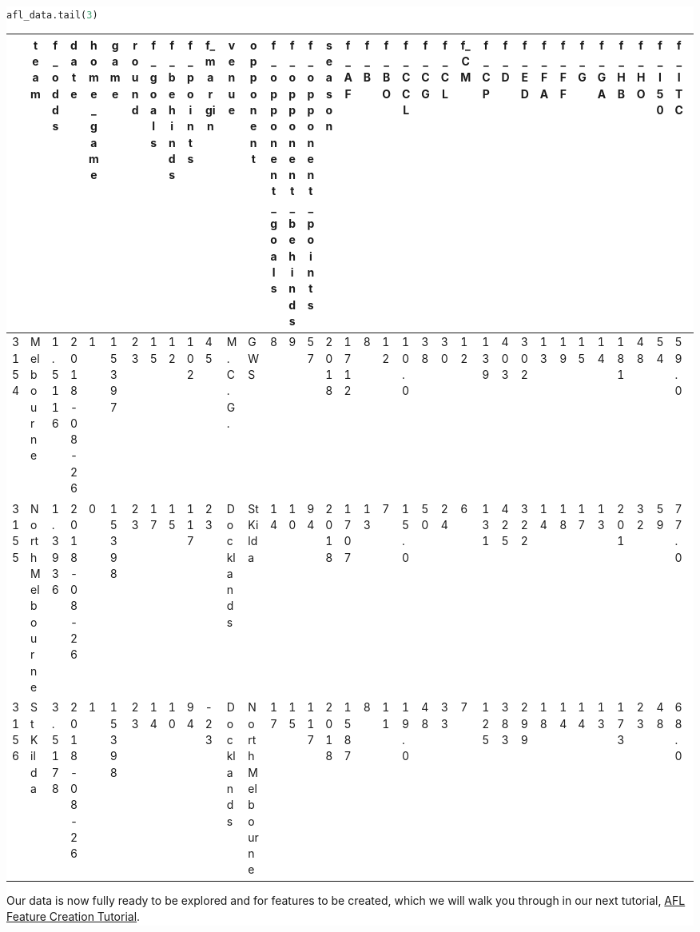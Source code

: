```python
afl_data.tail(3)
```

|  | team | f_odds | date | home_game | game | round | f_goals | f_behinds | f_points | f_margin | venue | opponent | f_opponent_goals | f_opponent_behinds | f_opponent_points | season | f_AF | f_B | f_BO | f_CCL | f_CG | f_CL | f_CM | f_CP | f_D | f_ED | f_FA | f_FF | f_G | f_GA | f_HB | f_HO | f_I50 | f_ITC | f_K | f_M | f_MG | f_MI5 | f_One.Percenters | f_R50 | f_SC | f_SCL | f_SI | f_T | f_T5 | f_TO | f_UP |
| --- | --- | --- | --- | --- | --- | --- | --- | --- | --- | --- | --- | --- | --- | --- | --- | --- | --- | --- | --- | --- | --- | --- | --- | --- | --- | --- | --- | --- | --- | --- | --- | --- | --- | --- | --- | --- | --- | --- | --- | --- | --- | --- | --- | --- | --- | --- | --- |
| 3154 | Melbourne | 1.5116 | 2018-08-26 | 1 | 15397 | 23 | 15 | 12 | 102 | 45 | M.C.G. | GWS | 8 | 9 | 57 | 2018 | 1712 | 8 | 12 | 10.0 | 38 | 30 | 12 | 139 | 403 | 302 | 13 | 19 | 15 | 14 | 181 | 48 | 54 | 59.0 | 222 | 106 | 6198.0 | 16 | 34 | 39 | 1768 | 20.0 | 147.0 | 60 | 2.0 | 53.0 | 269 |
| 3155 | North Melbourne | 1.3936 | 2018-08-26 | 0 | 15398 | 23 | 17 | 15 | 117 | 23 | Docklands | St Kilda | 14 | 10 | 94 | 2018 | 1707 | 13 | 7 | 15.0 | 50 | 24 | 6 | 131 | 425 | 322 | 14 | 18 | 17 | 13 | 201 | 32 | 59 | 77.0 | 224 | 106 | 5833.0 | 23 | 33 | 29 | 1735 | 9.0 | 154.0 | 48 | 9.0 | 66.0 | 300 |
| 3156 | St Kilda | 3.5178 | 2018-08-26 | 1 | 15398 | 23 | 14 | 10 | 94 | -23 | Docklands | North Melbourne | 17 | 15 | 117 | 2018 | 1587 | 8 | 11 | 19.0 | 48 | 33 | 7 | 125 | 383 | 299 | 18 | 14 | 14 | 13 | 173 | 23 | 48 | 68.0 | 210 | 112 | 5522.0 | 14 | 46 | 35 | 1568 | 14.0 | 95.0 | 50 | 7.0 | 77.0 | 269 |

Our data is now fully ready to be explored and for features to be created, which we will walk you through in our next tutorial, [AFL Feature Creation Tutorial](/modelling/AFLmodelPart2).